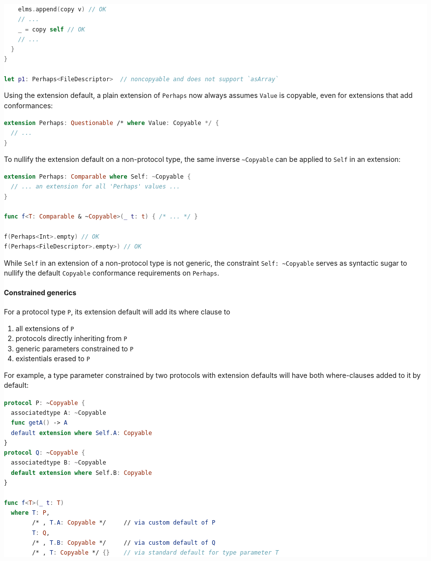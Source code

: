 ```swift
    elms.append(copy v) // OK
    // ...
    _ = copy self // OK
    // ...
  }
}

let p1: Perhaps<FileDescriptor>  // noncopyable and does not support `asArray`
```

Using the extension default, a plain extension of `Perhaps` now always assumes `Value` is copyable, even for extensions that add conformances:

```swift
extension Perhaps: Questionable /* where Value: Copyable */ {
  // ...
}
```

To nullify the extension default on a non-protocol type, the same inverse `~Copyable` can be applied to `Self` in an extension:

```swift
extension Perhaps: Comparable where Self: ~Copyable {
  // ... an extension for all 'Perhaps' values ...
}

func f<T: Comparable & ~Copyable>(_ t: t) { /* ... */ }

f(Perhaps<Int>.empty) // OK
f(Perhaps<FileDescriptor>.empty>) // OK
```

While `Self` in an extension of a non-protocol type is not generic, the constraint `Self: ~Copyable` serves as syntactic sugar to nullify the default `Copyable` conformance requirements on `Perhaps`.

#### Constrained generics

For a protocol type `P`, its extension default will add its where clause to

1. all extensions of `P`
2. protocols directly inheriting from `P`
3. generic parameters constrained to `P`
4. existentials erased to `P`

For example, a type parameter constrained by two protocols with extension defaults will have both where-clauses added to it by default:

```swift
protocol P: ~Copyable {
  associatedtype A: ~Copyable
  func getA() -> A
  default extension where Self.A: Copyable
}
protocol Q: ~Copyable {
  associatedtype B: ~Copyable
  default extension where Self.B: Copyable
}

func f<T>(_ t: T)
  where T: P, 
        /* , T.A: Copyable */     // via custom default of P
        T: Q, 
        /* , T.B: Copyable */     // via custom default of Q
        /* , T: Copyable */ {}    // via standard default for type parameter T
```
